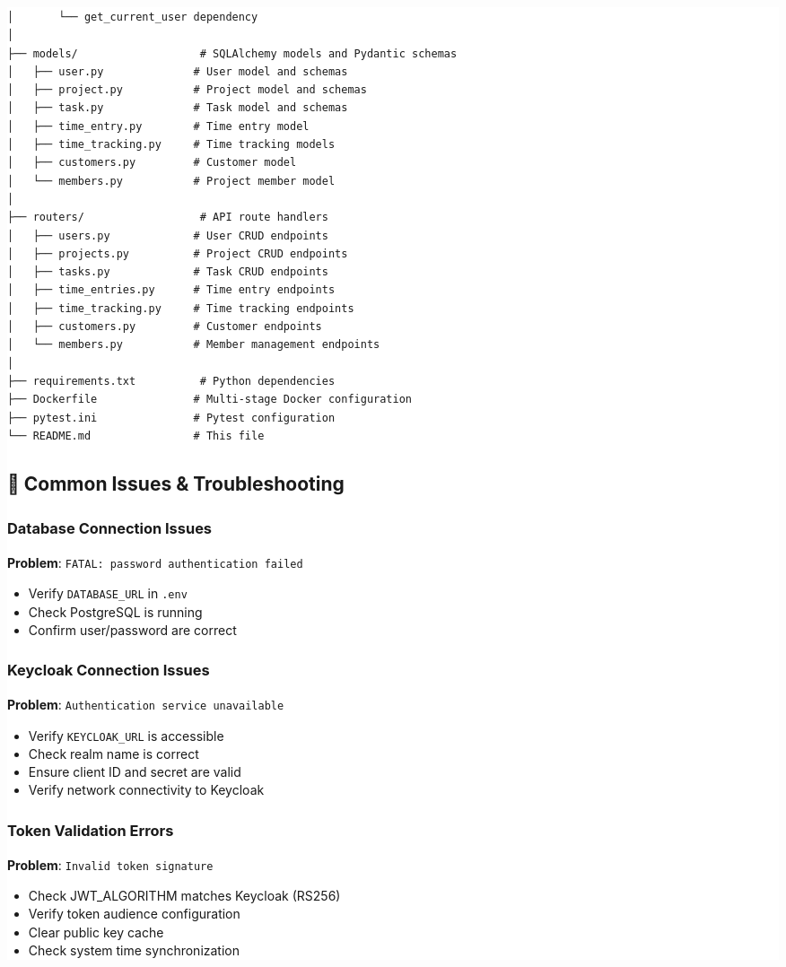 ```
│       └── get_current_user dependency
│
├── models/                   # SQLAlchemy models and Pydantic schemas
│   ├── user.py              # User model and schemas
│   ├── project.py           # Project model and schemas
│   ├── task.py              # Task model and schemas
│   ├── time_entry.py        # Time entry model
│   ├── time_tracking.py     # Time tracking models
│   ├── customers.py         # Customer model
│   └── members.py           # Project member model
│
├── routers/                  # API route handlers
│   ├── users.py             # User CRUD endpoints
│   ├── projects.py          # Project CRUD endpoints
│   ├── tasks.py             # Task CRUD endpoints
│   ├── time_entries.py      # Time entry endpoints
│   ├── time_tracking.py     # Time tracking endpoints
│   ├── customers.py         # Customer endpoints
│   └── members.py           # Member management endpoints
│
├── requirements.txt          # Python dependencies
├── Dockerfile               # Multi-stage Docker configuration
├── pytest.ini               # Pytest configuration
└── README.md                # This file
```

## 🔧 Common Issues & Troubleshooting

### Database Connection Issues

**Problem**: `FATAL: password authentication failed`
- Verify `DATABASE_URL` in `.env`
- Check PostgreSQL is running
- Confirm user/password are correct

### Keycloak Connection Issues

**Problem**: `Authentication service unavailable`
- Verify `KEYCLOAK_URL` is accessible
- Check realm name is correct
- Ensure client ID and secret are valid
- Verify network connectivity to Keycloak

### Token Validation Errors

**Problem**: `Invalid token signature`
- Check JWT_ALGORITHM matches Keycloak (RS256)
- Verify token audience configuration
- Clear public key cache
- Check system time synchronization
